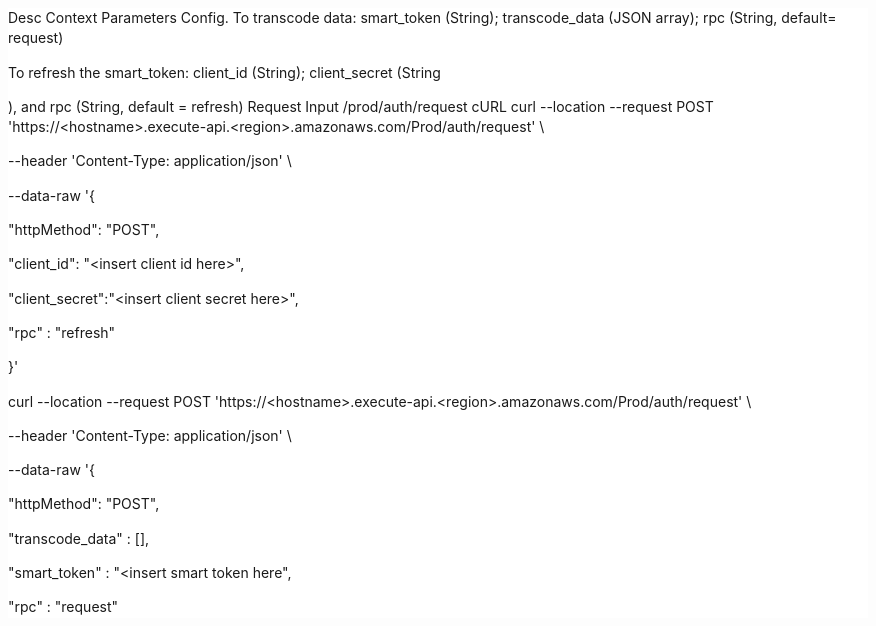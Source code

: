    <td>Desc
   </td>
   <td>Context
   </td>
   <td>
   </td>
  </tr>
  <tr>
   <td>Parameters
   </td>
   <td>Config.
   </td>
   <td>To transcode data: smart_token (String); transcode_data (JSON array); rpc (String, default= request)
<p>
To refresh the smart_token: client_id (String); client_secret (String
<p>
), and rpc (String, default = refresh)
   </td>
  </tr>
  <tr>
   <td>Request
   </td>
   <td>Input
   </td>
   <td>/prod/auth/request
   </td>
  </tr>
  <tr>
   <td>cURL
   </td>
   <td>
   </td>
   <td>curl --location --request POST 'https://&lt;hostname>.execute-api.&lt;region>.amazonaws.com/Prod/auth/request' \
<p>
--header 'Content-Type: application/json' \
<p>
--data-raw '{
<p>
"httpMethod": "POST",
<p>
"client_id": "&lt;insert client id here>",
<p>
"client_secret":"&lt;insert client secret here>",
<p>
"rpc" : "refresh"
<p>
}'
<p>
curl --location --request POST 'https://&lt;hostname>.execute-api.&lt;region>.amazonaws.com/Prod/auth/request' \
<p>
--header 'Content-Type: application/json' \
<p>
--data-raw '{
<p>
"httpMethod": "POST",
<p>
"transcode_data" : [],
<p>
"smart_token" : "&lt;insert smart token here",
<p>
"rpc" : "request"